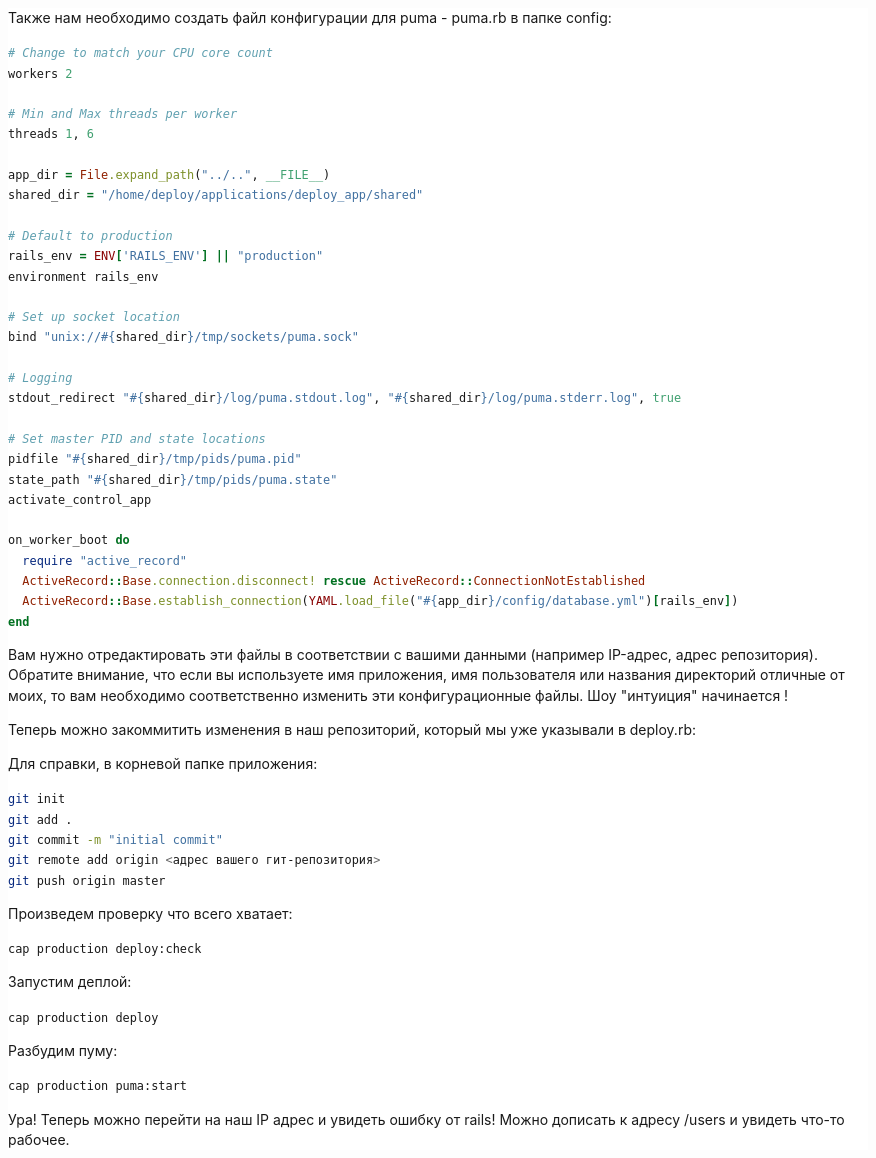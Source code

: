 Также нам необходимо создать файл конфигурации для puma - puma.rb в папке config:
```ruby
# Change to match your CPU core count
workers 2

# Min and Max threads per worker
threads 1, 6

app_dir = File.expand_path("../..", __FILE__)
shared_dir = "/home/deploy/applications/deploy_app/shared"

# Default to production
rails_env = ENV['RAILS_ENV'] || "production"
environment rails_env

# Set up socket location
bind "unix://#{shared_dir}/tmp/sockets/puma.sock"

# Logging
stdout_redirect "#{shared_dir}/log/puma.stdout.log", "#{shared_dir}/log/puma.stderr.log", true

# Set master PID and state locations
pidfile "#{shared_dir}/tmp/pids/puma.pid"
state_path "#{shared_dir}/tmp/pids/puma.state"
activate_control_app

on_worker_boot do
  require "active_record"
  ActiveRecord::Base.connection.disconnect! rescue ActiveRecord::ConnectionNotEstablished
  ActiveRecord::Base.establish_connection(YAML.load_file("#{app_dir}/config/database.yml")[rails_env])
end
```
Вам нужно отредактировать эти файлы в соответствии с вашими данными (например IP-адрес, адрес репозитория). Обратите внимание, что если вы используете имя приложения, имя пользователя или названия директорий отличные от моих, то вам необходимо соответственно изменить эти конфигурационные файлы. Шоу "интуиция" начинается !

Теперь можно закоммитить изменения в наш репозиторий, который мы уже указывали в deploy.rb:   

Для справки, в корневой папке приложения:
```bash
git init
git add .
git commit -m "initial commit"
git remote add origin <адрес вашего гит-репозитория>
git push origin master
```

Произведем проверку что всего хватает: 
```bash
cap production deploy:check
```
Запустим деплой:
```bash
cap production deploy
```
Разбудим пуму:
```bash
cap production puma:start
```
Ура! Теперь можно перейти на наш IP адрес и увидеть ошибку от rails! Можно дописать к адресу /users и увидеть что-то рабочее.
